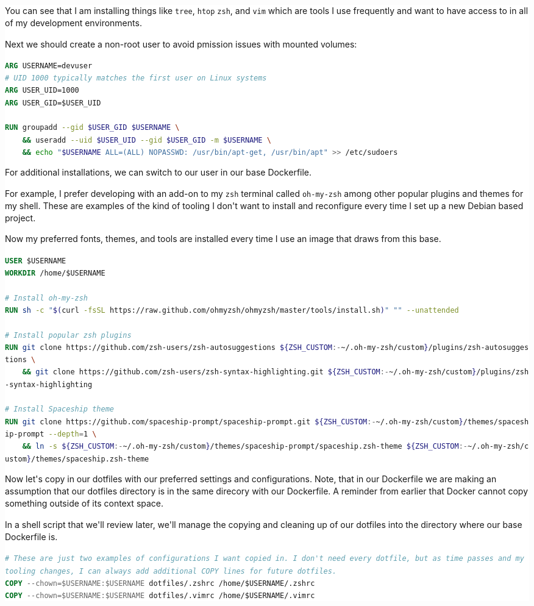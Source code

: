 You can see that I am installing things like `tree`, `htop` `zsh`, and `vim` which are tools I use frequently and want to have access to in all of my development environments.

Next we should create a non-root user to avoid pmission issues with mounted volumes:

```Dockerfile
ARG USERNAME=devuser
# UID 1000 typically matches the first user on Linux systems
ARG USER_UID=1000
ARG USER_GID=$USER_UID

RUN groupadd --gid $USER_GID $USERNAME \
    && useradd --uid $USER_UID --gid $USER_GID -m $USERNAME \
    && echo "$USERNAME ALL=(ALL) NOPASSWD: /usr/bin/apt-get, /usr/bin/apt" >> /etc/sudoers
```

For additional installations, we can switch to our user in our base Dockerfile.

For example, I prefer developing with an add-on to my `zsh` terminal called `oh-my-zsh` among other popular plugins and themes for my shell. These are examples of the kind of tooling I don't want to install and reconfigure every time I set up a new Debian based project.

Now my preferred fonts, themes, and tools are installed every time I use an image that draws from this base.

```Dockerfile
USER $USERNAME
WORKDIR /home/$USERNAME

# Install oh-my-zsh
RUN sh -c "$(curl -fsSL https://raw.github.com/ohmyzsh/ohmyzsh/master/tools/install.sh)" "" --unattended

# Install popular zsh plugins
RUN git clone https://github.com/zsh-users/zsh-autosuggestions ${ZSH_CUSTOM:-~/.oh-my-zsh/custom}/plugins/zsh-autosuggestions \
    && git clone https://github.com/zsh-users/zsh-syntax-highlighting.git ${ZSH_CUSTOM:-~/.oh-my-zsh/custom}/plugins/zsh-syntax-highlighting

# Install Spaceship theme
RUN git clone https://github.com/spaceship-prompt/spaceship-prompt.git ${ZSH_CUSTOM:-~/.oh-my-zsh/custom}/themes/spaceship-prompt --depth=1 \
    && ln -s ${ZSH_CUSTOM:-~/.oh-my-zsh/custom}/themes/spaceship-prompt/spaceship.zsh-theme ${ZSH_CUSTOM:-~/.oh-my-zsh/custom}/themes/spaceship.zsh-theme

```

Now let's copy in our dotfiles with our preferred settings and configurations. Note, that in our Dockerfile we are making an assumption that our dotfiles directory is in the same direcory with our Dockerfile. A reminder from earlier that Docker cannot copy something outside of its context space.

In a shell script that we'll review later, we'll manage the copying and cleaning up of our dotfiles into the directory where our base Dockerfile is.

```Dockerfile
# These are just two examples of configurations I want copied in. I don't need every dotfile, but as time passes and my tooling changes, I can always add additional COPY lines for future dotfiles.
COPY --chown=$USERNAME:$USERNAME dotfiles/.zshrc /home/$USERNAME/.zshrc
COPY --chown=$USERNAME:$USERNAME dotfiles/.vimrc /home/$USERNAME/.vimrc
```
